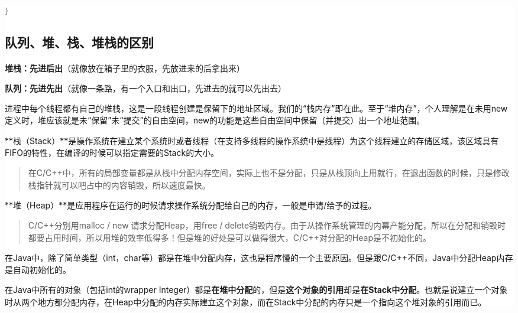 ```java
}
```

## 队列、堆、栈、堆栈的区别

**堆栈：先进后出**（就像放在箱子里的衣服，先放进来的后拿出来）

**队列：先进先出**（就像一条路，有一个入口和出口，先进去的就可以先出去）

进程中每个线程都有自己的堆栈，这是一段线程创建是保留下的地址区域。我们的“栈内存”即在此。至于“堆内存”，个人理解是在未用new定义时，堆应该就是未“保留”未“提交”的自由空间，new的功能是这些自由空间中保留（并提交）出一个地址范围。

**栈（Stack）**是操作系统在建立某个系统时或者线程（在支持多线程的操作系统中是线程）为这个线程建立的存储区域，该区域具有FIFO的特性，在编译的时候可以指定需要的Stack的大小。

> 在C/C++中，所有的局部变量都是从栈中分配内存空间，实际上也不是分配，只是从栈顶向上用就行，在退出函数的时候，只是修改栈指针就可以吧占中的内容销毁，所以速度最快。

**堆（Heap）**是应用程序在运行的时候请求操作系统分配给自己的内存，一般是申请/给予的过程。

> C/C++分别用malloc / new 请求分配Heap，用free / delete销毁内存。由于从操作系统管理的内幕产能分配，所以在分配和销毁时都要占用时间，所以用堆的效率低得多！但是堆的好处是可以做得很大，C/C++对分配的Heap是不初始化的。

在Java中，除了简单类型（int，char等）都是在堆中分配内存，这也是程序慢的一个主要原因。但是跟C/C++不同，Java中分配Heap内存是自动初始化的。

在Java中所有的对象（包括int的wrapper Integer）都是**在堆中分配**的，但是**这个对象的引用**却是**在Stack中分配**。也就是说建立一个对象时从两个地方都分配内存，在Heap中分配的内存实际建立这个对象，而在Stack中分配的内存只是一个指向这个堆对象的引用而已。

